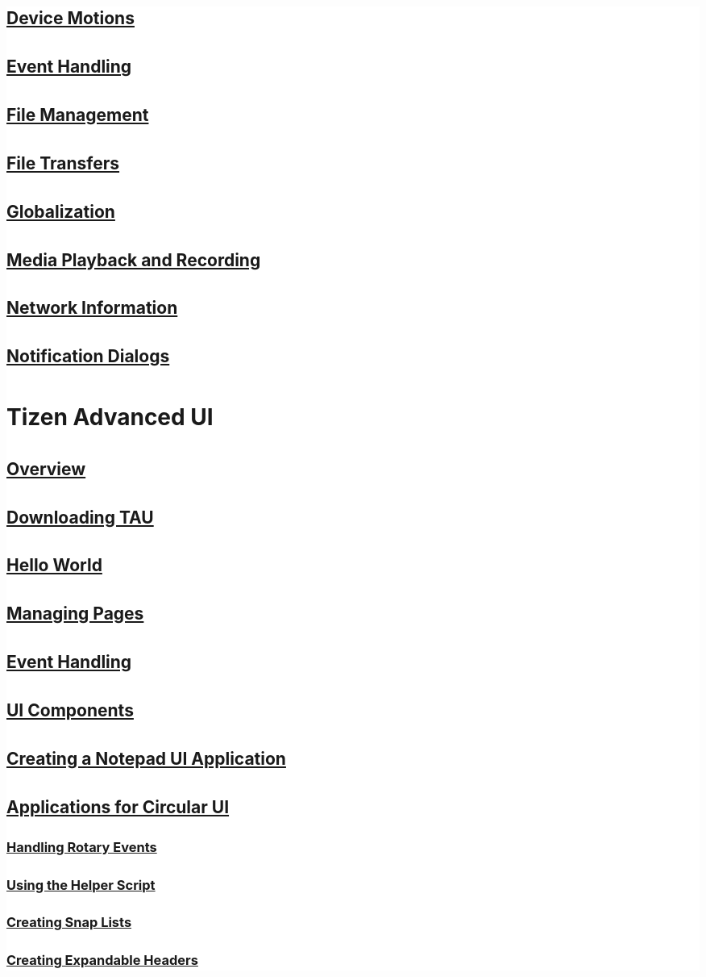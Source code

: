 ## [Device Motions](/application/web/guides/cordova/devicemotion.md)
## [Event Handling](/application/web/guides/cordova/events.md)
## [File Management](/application/web/guides/cordova/file.md)
## [File Transfers](/application/web/guides/cordova/filetransfer.md)
## [Globalization](/application/web/guides/cordova/globalization.md)
## [Media Playback and Recording](/application/web/guides/cordova/media.md)
## [Network Information](/application/web/guides/cordova/network-information.md)
## [Notification Dialogs](/application/web/guides/cordova/dialogs.md)

# Tizen Advanced UI
## [Overview](/application/web/guides/tau/tau.md)
## [Downloading TAU](/application/web/guides/tau/download-tau.md)
## [Hello World](/application/web/guides/tau/helloworld.md)
## [Managing Pages](/application/web/guides/tau/managing-page.md)
## [Event Handling](/application/web/guides/tau/event-handling.md)
## [UI Components](/application/web/guides/tau/ui-component.md)
## [Creating a Notepad UI Application](/application/web/guides/tau/notepad.md)
## [Applications for Circular UI](/application/web/guides/tau/circular-ui.md)
###  [Handling Rotary Events](/application/web/guides/tau/tau-rotary.md)
###  [Using the Helper Script](/application/web/guides/tau/helper.md)
###  [Creating Snap Lists](/application/web/guides/tau/list.md)
###  [Creating Expandable Headers](/application/web/guides/tau/header.md)